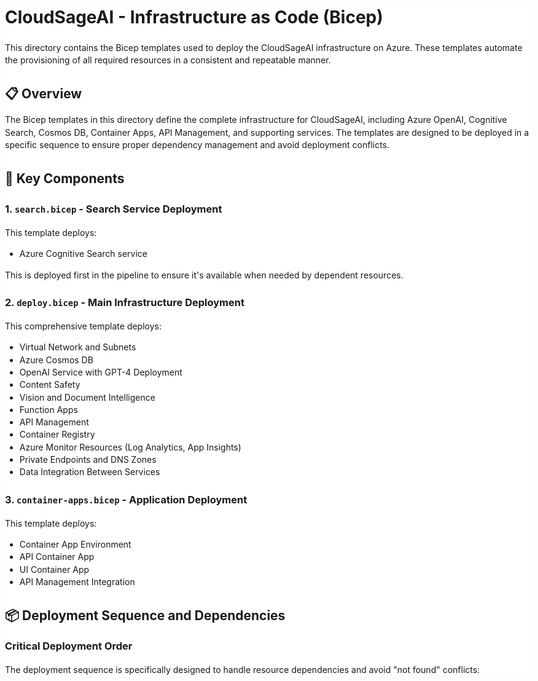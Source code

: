 # CloudSageAI - Infrastructure as Code (Bicep)

This directory contains the Bicep templates used to deploy the CloudSageAI infrastructure on Azure. These templates automate the provisioning of all required resources in a consistent and repeatable manner.

## 📋 Overview

The Bicep templates in this directory define the complete infrastructure for CloudSageAI, including Azure OpenAI, Cognitive Search, Cosmos DB, Container Apps, API Management, and supporting services. The templates are designed to be deployed in a specific sequence to ensure proper dependency management and avoid deployment conflicts.

## 🔧 Key Components

### 1. `search.bicep` - Search Service Deployment

This template deploys:
- Azure Cognitive Search service

This is deployed first in the pipeline to ensure it's available when needed by dependent resources.

### 2. `deploy.bicep` - Main Infrastructure Deployment

This comprehensive template deploys:
- Virtual Network and Subnets
- Azure Cosmos DB
- OpenAI Service with GPT-4 Deployment
- Content Safety
- Vision and Document Intelligence
- Function Apps
- API Management
- Container Registry
- Azure Monitor Resources (Log Analytics, App Insights)
- Private Endpoints and DNS Zones
- Data Integration Between Services

### 3. `container-apps.bicep` - Application Deployment

This template deploys:
- Container App Environment
- API Container App
- UI Container App
- API Management Integration

## 📦 Deployment Sequence and Dependencies

### Critical Deployment Order

The deployment sequence is specifically designed to handle resource dependencies and avoid "not found" conflicts:
